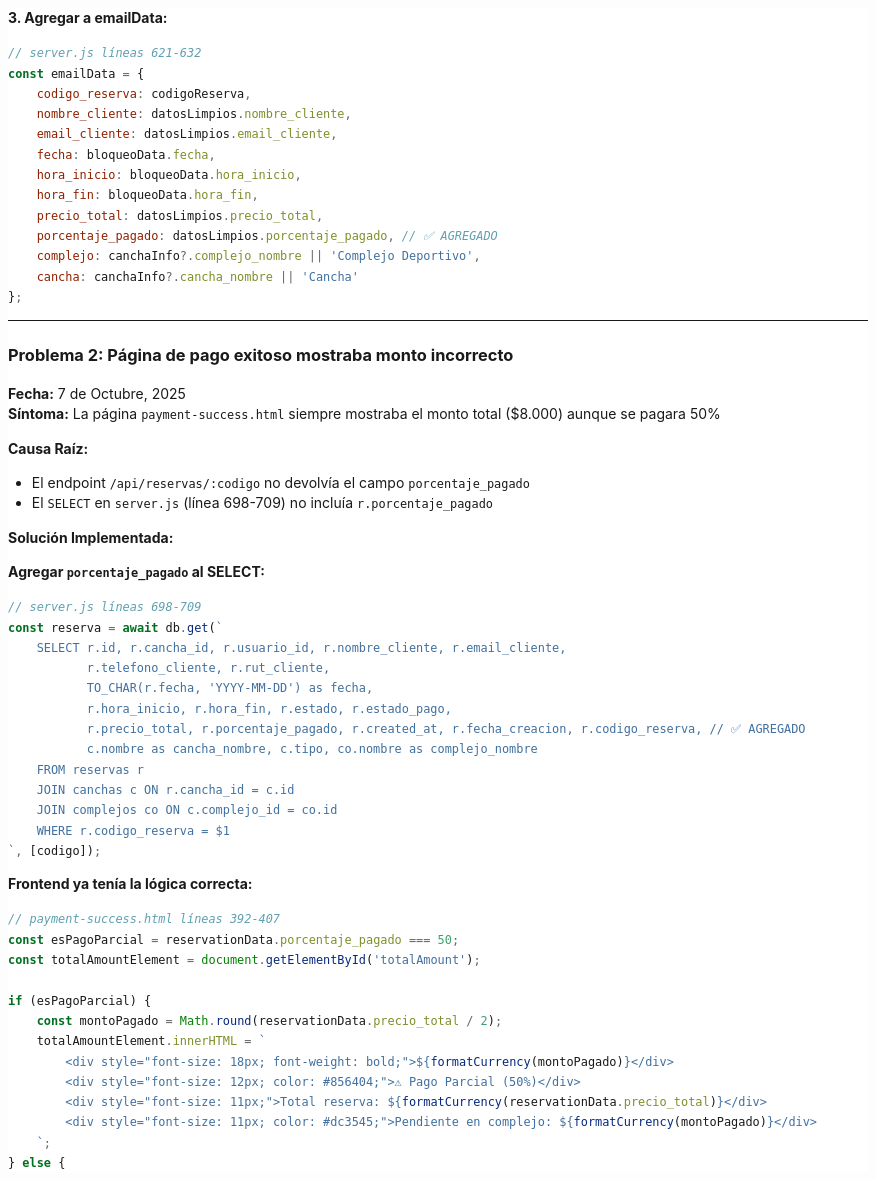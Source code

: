 **3. Agregar a emailData:**
```javascript
// server.js líneas 621-632
const emailData = {
    codigo_reserva: codigoReserva,
    nombre_cliente: datosLimpios.nombre_cliente,
    email_cliente: datosLimpios.email_cliente,
    fecha: bloqueoData.fecha,
    hora_inicio: bloqueoData.hora_inicio,
    hora_fin: bloqueoData.hora_fin,
    precio_total: datosLimpios.precio_total,
    porcentaje_pagado: datosLimpios.porcentaje_pagado, // ✅ AGREGADO
    complejo: canchaInfo?.complejo_nombre || 'Complejo Deportivo',
    cancha: canchaInfo?.cancha_nombre || 'Cancha'
};
```

---

### Problema 2: Página de pago exitoso mostraba monto incorrecto
**Fecha:** 7 de Octubre, 2025  
**Síntoma:** La página `payment-success.html` siempre mostraba el monto total ($8.000) aunque se pagara 50%

**Causa Raíz:**
- El endpoint `/api/reservas/:codigo` no devolvía el campo `porcentaje_pagado`
- El `SELECT` en `server.js` (línea 698-709) no incluía `r.porcentaje_pagado`

**Solución Implementada:**

**Agregar `porcentaje_pagado` al SELECT:**
```javascript
// server.js líneas 698-709
const reserva = await db.get(`
    SELECT r.id, r.cancha_id, r.usuario_id, r.nombre_cliente, r.email_cliente, 
           r.telefono_cliente, r.rut_cliente, 
           TO_CHAR(r.fecha, 'YYYY-MM-DD') as fecha,
           r.hora_inicio, r.hora_fin, r.estado, r.estado_pago, 
           r.precio_total, r.porcentaje_pagado, r.created_at, r.fecha_creacion, r.codigo_reserva, // ✅ AGREGADO
           c.nombre as cancha_nombre, c.tipo, co.nombre as complejo_nombre
    FROM reservas r
    JOIN canchas c ON r.cancha_id = c.id
    JOIN complejos co ON c.complejo_id = co.id
    WHERE r.codigo_reserva = $1
`, [codigo]);
```

**Frontend ya tenía la lógica correcta:**
```javascript
// payment-success.html líneas 392-407
const esPagoParcial = reservationData.porcentaje_pagado === 50;
const totalAmountElement = document.getElementById('totalAmount');

if (esPagoParcial) {
    const montoPagado = Math.round(reservationData.precio_total / 2);
    totalAmountElement.innerHTML = `
        <div style="font-size: 18px; font-weight: bold;">${formatCurrency(montoPagado)}</div>
        <div style="font-size: 12px; color: #856404;">⚠️ Pago Parcial (50%)</div>
        <div style="font-size: 11px;">Total reserva: ${formatCurrency(reservationData.precio_total)}</div>
        <div style="font-size: 11px; color: #dc3545;">Pendiente en complejo: ${formatCurrency(montoPagado)}</div>
    `;
} else {
```